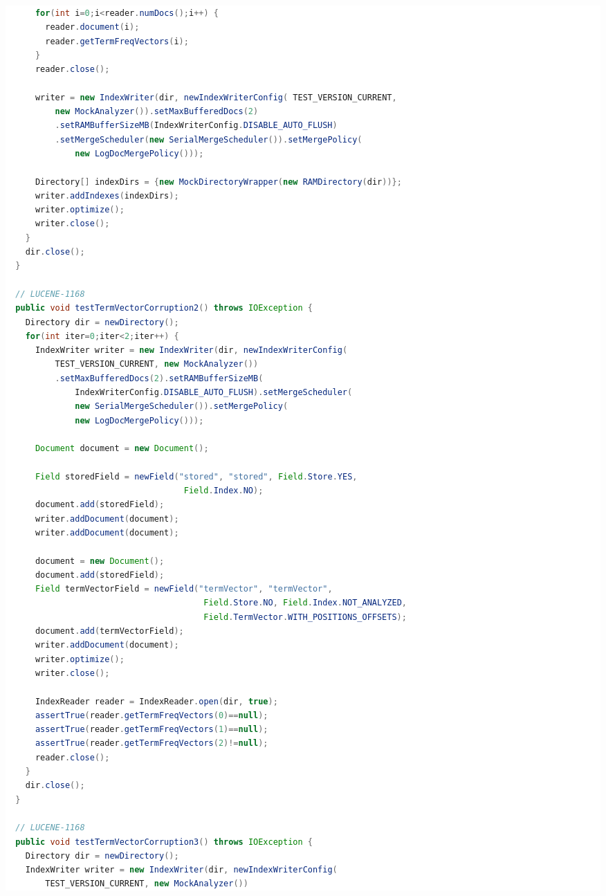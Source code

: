 ```java
      for(int i=0;i<reader.numDocs();i++) {
        reader.document(i);
        reader.getTermFreqVectors(i);
      }
      reader.close();

      writer = new IndexWriter(dir, newIndexWriterConfig( TEST_VERSION_CURRENT,
          new MockAnalyzer()).setMaxBufferedDocs(2)
          .setRAMBufferSizeMB(IndexWriterConfig.DISABLE_AUTO_FLUSH)
          .setMergeScheduler(new SerialMergeScheduler()).setMergePolicy(
              new LogDocMergePolicy()));

      Directory[] indexDirs = {new MockDirectoryWrapper(new RAMDirectory(dir))};
      writer.addIndexes(indexDirs);
      writer.optimize();
      writer.close();
    }
    dir.close();
  }

  // LUCENE-1168
  public void testTermVectorCorruption2() throws IOException {
    Directory dir = newDirectory();
    for(int iter=0;iter<2;iter++) {
      IndexWriter writer = new IndexWriter(dir, newIndexWriterConfig(
          TEST_VERSION_CURRENT, new MockAnalyzer())
          .setMaxBufferedDocs(2).setRAMBufferSizeMB(
              IndexWriterConfig.DISABLE_AUTO_FLUSH).setMergeScheduler(
              new SerialMergeScheduler()).setMergePolicy(
              new LogDocMergePolicy()));

      Document document = new Document();

      Field storedField = newField("stored", "stored", Field.Store.YES,
                                    Field.Index.NO);
      document.add(storedField);
      writer.addDocument(document);
      writer.addDocument(document);

      document = new Document();
      document.add(storedField);
      Field termVectorField = newField("termVector", "termVector",
                                        Field.Store.NO, Field.Index.NOT_ANALYZED,
                                        Field.TermVector.WITH_POSITIONS_OFFSETS);
      document.add(termVectorField);
      writer.addDocument(document);
      writer.optimize();
      writer.close();

      IndexReader reader = IndexReader.open(dir, true);
      assertTrue(reader.getTermFreqVectors(0)==null);
      assertTrue(reader.getTermFreqVectors(1)==null);
      assertTrue(reader.getTermFreqVectors(2)!=null);
      reader.close();
    }
    dir.close();
  }

  // LUCENE-1168
  public void testTermVectorCorruption3() throws IOException {
    Directory dir = newDirectory();
    IndexWriter writer = new IndexWriter(dir, newIndexWriterConfig(
        TEST_VERSION_CURRENT, new MockAnalyzer())
```